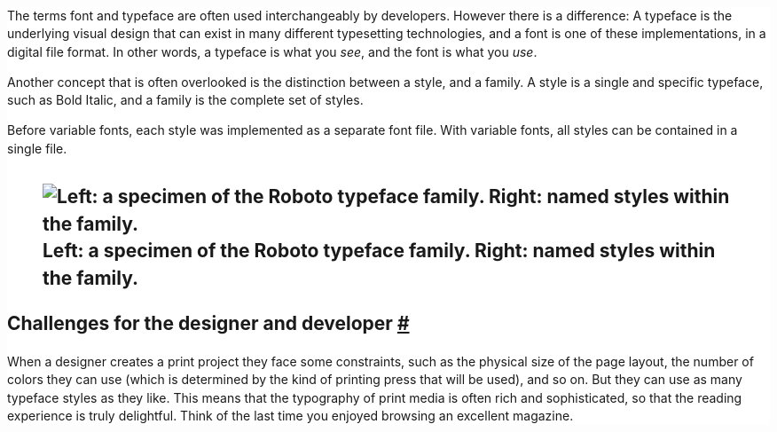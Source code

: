 The terms font and typeface are often used interchangeably by developers. However there is a difference: A typeface is the underlying visual design that can exist in many different typesetting technologies, and a font is one of these implementations, in a digital file format. In other words, a typeface is what you _see_, and the font is what you _use_.

Another concept that is often overlooked is the distinction between a style, and a family. A style is a single and specific typeface, such as Bold Italic, and a family is the complete set of styles.

Before variable fonts, each style was implemented as a separate font file. With variable fonts, all styles can be contained in a single file.

## <figure><img src="https://web-dev.imgix.net/image/admin/RbhgXwS81Y9PVRJnTjPX.png?auto=format" alt="Left: a specimen of the Roboto typeface family. Right: named styles within the family." sizes="(min-width: 800px) 800px, calc(100vw - 48px)" srcset="https://web-dev.imgix.net/image/admin/RbhgXwS81Y9PVRJnTjPX.png?auto=format&amp;w=200 200w,     https://web-dev.imgix.net/image/admin/RbhgXwS81Y9PVRJnTjPX.png?auto=format&amp;w=228 228w,     https://web-dev.imgix.net/image/admin/RbhgXwS81Y9PVRJnTjPX.png?auto=format&amp;w=260 260w,     https://web-dev.imgix.net/image/admin/RbhgXwS81Y9PVRJnTjPX.png?auto=format&amp;w=296 296w,     https://web-dev.imgix.net/image/admin/RbhgXwS81Y9PVRJnTjPX.png?auto=format&amp;w=338 338w,     https://web-dev.imgix.net/image/admin/RbhgXwS81Y9PVRJnTjPX.png?auto=format&amp;w=385 385w,     https://web-dev.imgix.net/image/admin/RbhgXwS81Y9PVRJnTjPX.png?auto=format&amp;w=439 439w,     https://web-dev.imgix.net/image/admin/RbhgXwS81Y9PVRJnTjPX.png?auto=format&amp;w=500 500w,     https://web-dev.imgix.net/image/admin/RbhgXwS81Y9PVRJnTjPX.png?auto=format&amp;w=571 571w,     https://web-dev.imgix.net/image/admin/RbhgXwS81Y9PVRJnTjPX.png?auto=format&amp;w=650 650w,     https://web-dev.imgix.net/image/admin/RbhgXwS81Y9PVRJnTjPX.png?auto=format&amp;w=741 741w,     https://web-dev.imgix.net/image/admin/RbhgXwS81Y9PVRJnTjPX.png?auto=format&amp;w=845 845w,     https://web-dev.imgix.net/image/admin/RbhgXwS81Y9PVRJnTjPX.png?auto=format&amp;w=964 964w,     https://web-dev.imgix.net/image/admin/RbhgXwS81Y9PVRJnTjPX.png?auto=format&amp;w=1098 1098w,     https://web-dev.imgix.net/image/admin/RbhgXwS81Y9PVRJnTjPX.png?auto=format&amp;w=1252 1252w,     https://web-dev.imgix.net/image/admin/RbhgXwS81Y9PVRJnTjPX.png?auto=format&amp;w=1428 1428w,     https://web-dev.imgix.net/image/admin/RbhgXwS81Y9PVRJnTjPX.png?auto=format&amp;w=1600 1600w" width="800" height="600" /><figcaption>Left: a specimen of the Roboto typeface family. Right: named styles within the family.</figcaption></figure>Challenges for the designer and developer <a href="#challenges-for-the-designer-and-developer" class="w-headline-link">#</a>

When a designer creates a print project they face some constraints, such as the physical size of the page layout, the number of colors they can use (which is determined by the kind of printing press that will be used), and so on. But they can use as many typeface styles as they like. This means that the typography of print media is often rich and sophisticated, so that the reading experience is truly delightful. Think of the last time you enjoyed browsing an excellent magazine.
